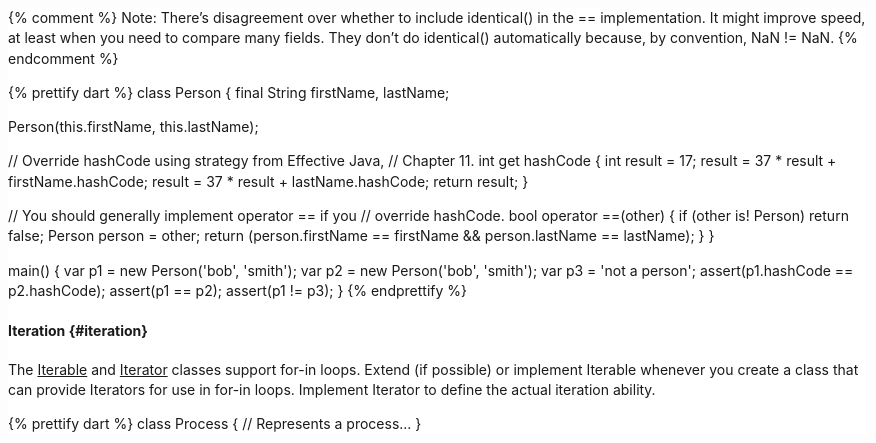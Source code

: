 {% comment %}
Note: There’s disagreement over whether to include identical() in the ==
implementation. It might improve speed, at least when you need to
compare many fields. They don’t do identical() automatically because, by
convention, NaN != NaN.
{% endcomment %}


{% prettify dart %}
class Person {
  final String firstName, lastName;

  Person(this.firstName, this.lastName);

  // Override hashCode using strategy from Effective Java,
  // Chapter 11.
  int get hashCode {
    int result = 17;
    result = 37 * result + firstName.hashCode;
    result = 37 * result + lastName.hashCode;
    return result;
  }

  // You should generally implement operator == if you
  // override hashCode.
  bool operator ==(other) {
    if (other is! Person) return false;
    Person person = other;
    return (person.firstName == firstName &&
        person.lastName == lastName);
  }
}

main() {
  var p1 = new Person('bob', 'smith');
  var p2 = new Person('bob', 'smith');
  var p3 = 'not a person';
  assert(p1.hashCode == p2.hashCode);
  assert(p1 == p2);
  assert(p1 != p3);
}
{% endprettify %}

#### Iteration {#iteration}

The [Iterable]({{site.dart_api}}/dart-core/Iterable-class.html) and
[Iterator]({{site.dart_api}}/dart-core/Iterator-class.html) classes
support for-in loops. Extend (if possible) or implement Iterable
whenever you create a class that can provide Iterators for use in for-in
loops. Implement Iterator to define the actual iteration ability.


{% prettify dart %}
class Process {
  // Represents a process...
}

